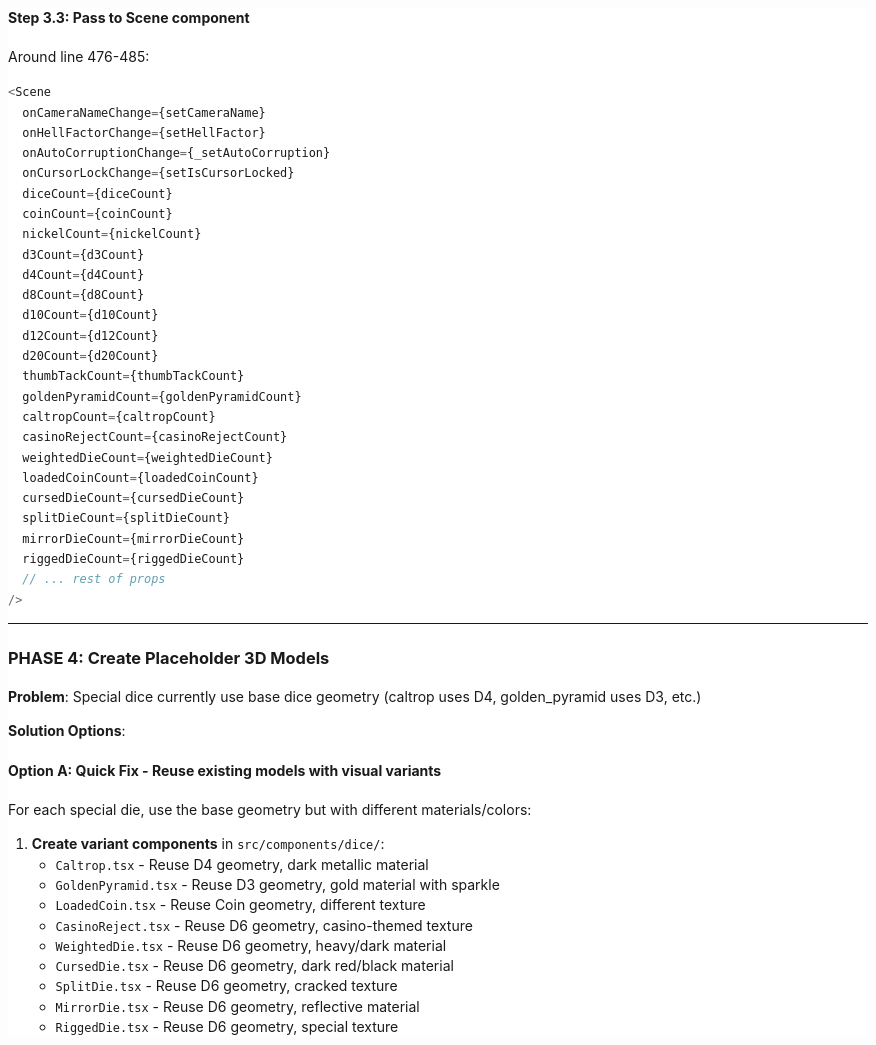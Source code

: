 #### Step 3.3: Pass to Scene component
Around line 476-485:

```typescript
<Scene
  onCameraNameChange={setCameraName}
  onHellFactorChange={setHellFactor}
  onAutoCorruptionChange={_setAutoCorruption}
  onCursorLockChange={setIsCursorLocked}
  diceCount={diceCount}
  coinCount={coinCount}
  nickelCount={nickelCount}
  d3Count={d3Count}
  d4Count={d4Count}
  d8Count={d8Count}
  d10Count={d10Count}
  d12Count={d12Count}
  d20Count={d20Count}
  thumbTackCount={thumbTackCount}
  goldenPyramidCount={goldenPyramidCount}
  caltropCount={caltropCount}
  casinoRejectCount={casinoRejectCount}
  weightedDieCount={weightedDieCount}
  loadedCoinCount={loadedCoinCount}
  cursedDieCount={cursedDieCount}
  splitDieCount={splitDieCount}
  mirrorDieCount={mirrorDieCount}
  riggedDieCount={riggedDieCount}
  // ... rest of props
/>
```

---

### PHASE 4: Create Placeholder 3D Models

**Problem**: Special dice currently use base dice geometry (caltrop uses D4, golden_pyramid uses D3, etc.)

**Solution Options**:

#### Option A: Quick Fix - Reuse existing models with visual variants
For each special die, use the base geometry but with different materials/colors:

1. **Create variant components** in `src/components/dice/`:
   - `Caltrop.tsx` - Reuse D4 geometry, dark metallic material
   - `GoldenPyramid.tsx` - Reuse D3 geometry, gold material with sparkle
   - `LoadedCoin.tsx` - Reuse Coin geometry, different texture
   - `CasinoReject.tsx` - Reuse D6 geometry, casino-themed texture
   - `WeightedDie.tsx` - Reuse D6 geometry, heavy/dark material
   - `CursedDie.tsx` - Reuse D6 geometry, dark red/black material
   - `SplitDie.tsx` - Reuse D6 geometry, cracked texture
   - `MirrorDie.tsx` - Reuse D6 geometry, reflective material
   - `RiggedDie.tsx` - Reuse D6 geometry, special texture
